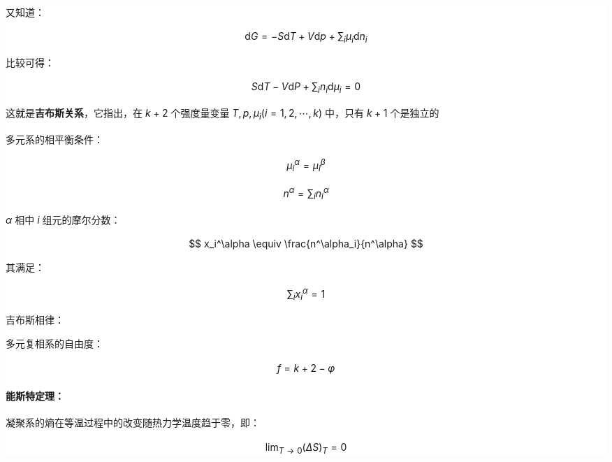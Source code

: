 又知道：

$$
\mathrm{d}G
=-S\mathrm{d}T+V\mathrm{d}p+\sum_{i} \mu_i\mathrm{d}n_i
$$

比较可得：

$$
S\mathrm{d}T-V\mathrm{d}P+\sum_{i}n_i\mathrm{d}\mu_i
=0
$$

这就是**吉布斯关系**，它指出，在 $k+2$ 个强度量变量 $T,p,\mu_i(i=1,2,\cdots,k)$ 中，只有 $k+1$ 个是独立的

多元系的相平衡条件：

$$
\mu_i^\alpha
=\mu_i^\beta
$$

$$
n^\alpha
=\sum_{i} n_i^\alpha
$$

$\alpha$ 相中 $i$ 组元的摩尔分数：

$$
x_i^\alpha
\equiv \frac{n^\alpha_i}{n^\alpha}
$$

其满足：

$$
\sum_{i}x_i^\alpha
=1
$$

吉布斯相律：

多元复相系的自由度：

$$
f
=k+2-\varphi
$$

#### 能斯特定理：

凝聚系的熵在等温过程中的改变随热力学温度趋于零，即：

$$
\lim_{T\to 0}(\Delta S)_T
=0
$$
